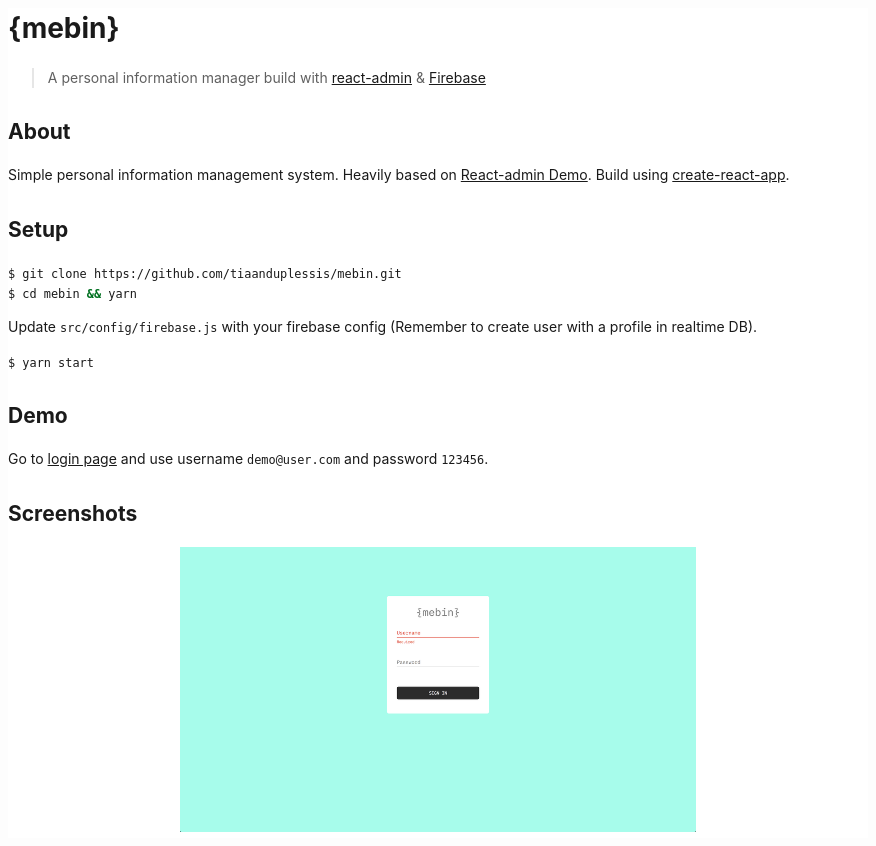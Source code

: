 # {mebin}

> A personal information manager build with [react-admin](https://marmelab.com/react-admin/) & [Firebase](https://firebase.google.com/)

## About

Simple personal information management system. Heavily based on [React-admin Demo](https://github.com/marmelab/react-admin/tree/master/examples/demo). Build using [create-react-app](https://github.com/facebook/create-react-app).

## Setup

```sh
$ git clone https://github.com/tiaanduplessis/mebin.git
$ cd mebin && yarn
```

Update `src/config/firebase.js` with your firebase config (Remember to create user with a profile in realtime DB).

```sh
$ yarn start
```

## Demo

Go to [login page](http://mebin-f5600.firebaseapp.com/) and use username `demo@user.com` and password `123456`.

## Screenshots

<div align="center">
  <img width="60%" src="screenshots/login.png" alt="login screenshot">
</div>
